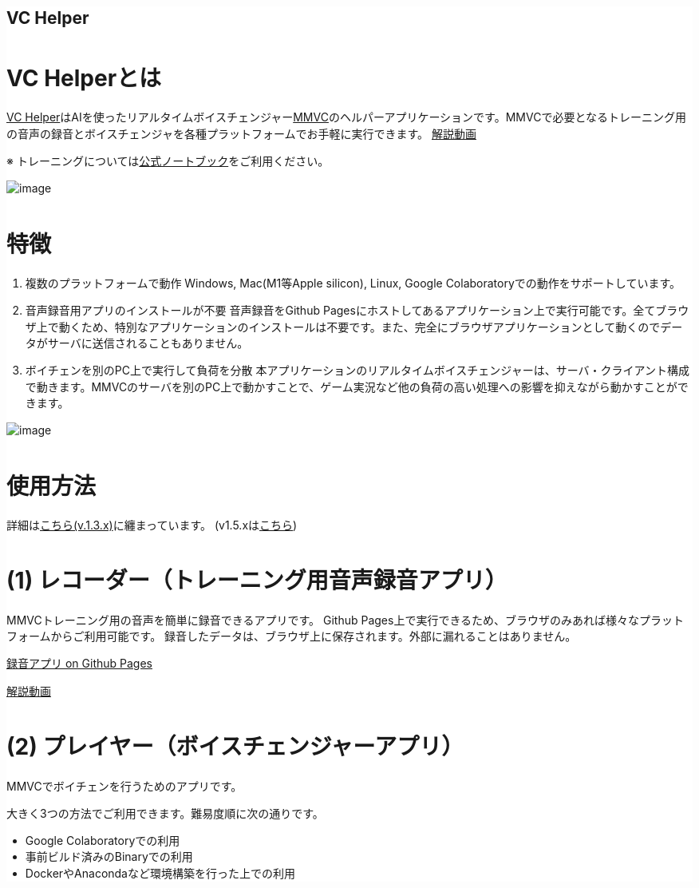 VC Helper
----
# VC Helperとは
[VC Helper](https://github.com/w-okada/voice-changer)はAIを使ったリアルタイムボイスチェンジャー[MMVC](https://github.com/isletennos/MMVC_Trainer)のヘルパーアプリケーションです。MMVCで必要となるトレーニング用の音声の録音とボイスチェンジャを各種プラットフォームでお手軽に実行できます。
[解説動画](https://www.nicovideo.jp/watch/sm41507891)

※ トレーニングについては[公式ノートブック](https://github.com/isletennos/MMVC_Trainer)をご利用ください。

![image](https://user-images.githubusercontent.com/48346627/201169523-836e0f9e-2aca-4023-887c-52ecc219bcca.png)


# 特徴
1. 複数のプラットフォームで動作
Windows, Mac(M1等Apple silicon), Linux, Google Colaboratoryでの動作をサポートしています。

2. 音声録音用アプリのインストールが不要
音声録音をGithub Pagesにホストしてあるアプリケーション上で実行可能です。全てブラウザ上で動くため、特別なアプリケーションのインストールは不要です。また、完全にブラウザアプリケーションとして動くのでデータがサーバに送信されることもありません。

3. ボイチェンを別のPC上で実行して負荷を分散
本アプリケーションのリアルタイムボイスチェンジャーは、サーバ・クライアント構成で動きます。MMVCのサーバを別のPC上で動かすことで、ゲーム実況など他の負荷の高い処理への影響を抑えながら動かすことができます。

![image](https://user-images.githubusercontent.com/48346627/206640768-53f6052d-0a96-403b-a06c-6714a0b7471d.png)

# 使用方法
詳細は[こちら(v.1.3.x)](https://zenn.dev/wok/books/0002_vc-helper-v_1_3)に纏まっています。
(v1.5.xは[こちら](https://zenn.dev/wok/books/0003_vc-helper-v_1_5))

# (1) レコーダー（トレーニング用音声録音アプリ）
MMVCトレーニング用の音声を簡単に録音できるアプリです。
Github Pages上で実行できるため、ブラウザのみあれば様々なプラットフォームからご利用可能です。
録音したデータは、ブラウザ上に保存されます。外部に漏れることはありません。

[録音アプリ on Github Pages](https://w-okada.github.io/voice-changer/)

[解説動画](https://youtu.be/s_GirFEGvaA)


# (2) プレイヤー（ボイスチェンジャーアプリ）
MMVCでボイチェンを行うためのアプリです。

大きく3つの方法でご利用できます。難易度順に次の通りです。
- Google Colaboratoryでの利用
- 事前ビルド済みのBinaryでの利用
- DockerやAnacondaなど環境構築を行った上での利用

